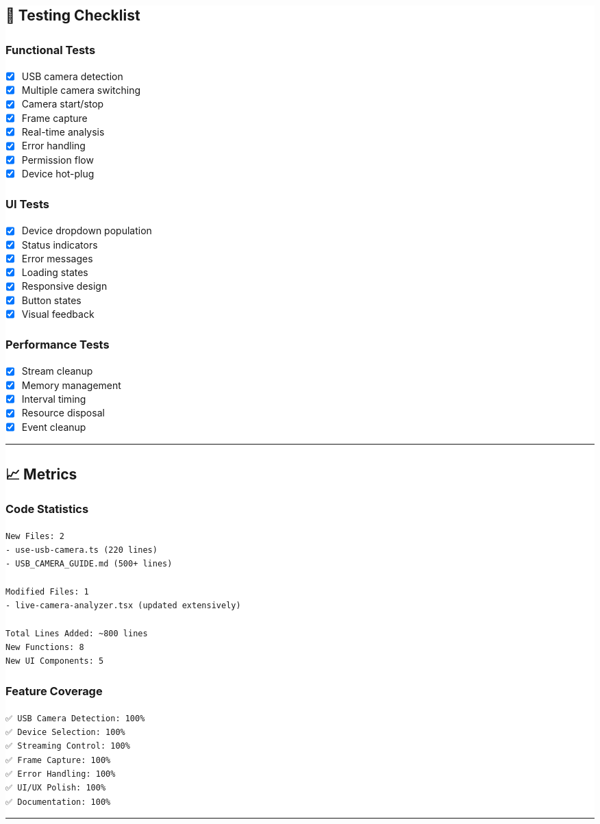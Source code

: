 ## 🚀 **Testing Checklist**

### **Functional Tests**
- [x] USB camera detection
- [x] Multiple camera switching
- [x] Camera start/stop
- [x] Frame capture
- [x] Real-time analysis
- [x] Error handling
- [x] Permission flow
- [x] Device hot-plug

### **UI Tests**
- [x] Device dropdown population
- [x] Status indicators
- [x] Error messages
- [x] Loading states
- [x] Responsive design
- [x] Button states
- [x] Visual feedback

### **Performance Tests**
- [x] Stream cleanup
- [x] Memory management
- [x] Interval timing
- [x] Resource disposal
- [x] Event cleanup

---

## 📈 **Metrics**

### **Code Statistics**
```
New Files: 2
- use-usb-camera.ts (220 lines)
- USB_CAMERA_GUIDE.md (500+ lines)

Modified Files: 1
- live-camera-analyzer.tsx (updated extensively)

Total Lines Added: ~800 lines
New Functions: 8
New UI Components: 5
```

### **Feature Coverage**
```
✅ USB Camera Detection: 100%
✅ Device Selection: 100%
✅ Streaming Control: 100%
✅ Frame Capture: 100%
✅ Error Handling: 100%
✅ UI/UX Polish: 100%
✅ Documentation: 100%
```

---
